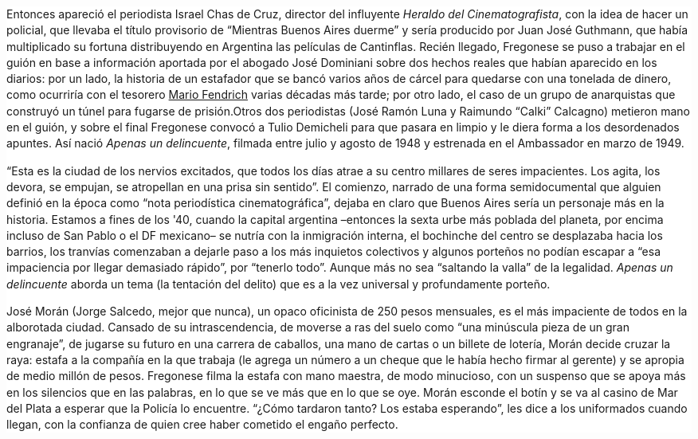 
Entonces
apareció el periodista Israel Chas de Cruz, director del influyente
*Heraldo del
Cinematografista*, con la
idea de hacer un policial, que llevaba el título provisorio de
“Mientras Buenos Aires duerme” y sería producido por Juan José
Guthmann, que había multiplicado su fortuna distribuyendo en
Argentina las películas de
Cantinflas. Recién llegado, Fregonese se puso a trabajar en el guión
en base a información aportada por el abogado José Dominiani sobre
dos hechos reales que habían aparecido en los diarios: por un lado,
la historia de un estafador que  se bancó varios años de cárcel
para quedarse con una tonelada de dinero, como ocurriría con el
tesorero [Mario
Fendrich](http://www.clarin.com/policiales/Robo-millones-dolares-atiende-kiosco_0_1217278410.html) varias décadas más tarde; por otro lado, el caso de un
grupo de anarquistas que construyó un túnel para fugarse de
prisión.Otros
dos periodistas (José Ramón Luna y Raimundo “Calki” Calcagno)
metieron mano en el guión, y sobre el final Fregonese convocó a
Tulio Demicheli para que pasara en limpio y le diera forma a los
desordenados apuntes. Así nació *Apenas
un delincuente*,
filmada entre julio y agosto de 1948 y estrenada en el Ambassador en
marzo de 1949.  


“Esta
es la ciudad de los nervios excitados, que todos los días atrae a su
centro millares de seres impacientes. Los agita, los devora, se
empujan, se atropellan en una prisa sin sentido”. El comienzo,
narrado de una forma semidocumental que alguien definió en la época
como “nota periodística cinematográfica”, dejaba en claro que
Buenos Aires sería un personaje más en la historia. Estamos a fines
de los '40, cuando la capital argentina –entonces la sexta urbe más
poblada del planeta, por encima incluso de San Pablo o el DF
mexicano– se nutría con la inmigración interna, el bochinche del
centro se desplazaba hacia los barrios, los tranvías comenzaban a
dejarle paso a los más inquietos colectivos y algunos porteños no
podían escapar a “esa impaciencia por llegar demasiado rápido”,
por “tenerlo todo”. Aunque más no sea “saltando la valla” de
la legalidad. *Apenas un
delincuente* aborda un
tema (la tentación del delito) que es a la vez universal y
profundamente porteño.

José
Morán (Jorge Salcedo, mejor que nunca), un opaco oficinista de 250
pesos mensuales, es el más impaciente de todos en la alborotada
ciudad. Cansado de su intrascendencia, de moverse a ras del suelo
como “una minúscula pieza de un gran engranaje”, de jugarse su
futuro en una carrera de caballos, una mano de cartas o un billete de
lotería, Morán decide cruzar la raya: estafa a la compañía en la
que trabaja (le agrega un número a un cheque que le había hecho
firmar al gerente) y se apropia de medio millón de pesos. Fregonese
filma la estafa con mano maestra, de modo minucioso, con un suspenso
que se apoya más en los silencios que en las palabras, en lo que se
ve más que en lo que se oye. Morán esconde el botín y se va al
casino de Mar del Plata a esperar que la Policía lo encuentre.
“¿Cómo tardaron tanto? Los estaba esperando”, les dice a los
uniformados cuando llegan, con la confianza de quien cree haber
cometido el engaño perfecto.  
